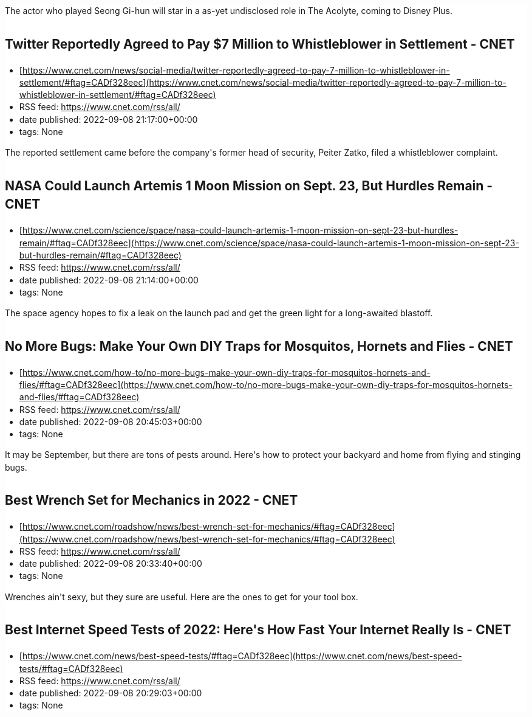 The actor who played Seong Gi-hun will star in a as-yet undisclosed role in The Acolyte, coming to Disney Plus.

## Twitter Reportedly Agreed to Pay $7 Million to Whistleblower in Settlement     - CNET
 - [https://www.cnet.com/news/social-media/twitter-reportedly-agreed-to-pay-7-million-to-whistleblower-in-settlement/#ftag=CADf328eec](https://www.cnet.com/news/social-media/twitter-reportedly-agreed-to-pay-7-million-to-whistleblower-in-settlement/#ftag=CADf328eec)
 - RSS feed: https://www.cnet.com/rss/all/
 - date published: 2022-09-08 21:17:00+00:00
 - tags: None

The reported settlement came before the company's former head of security, Peiter Zatko, filed a whistleblower complaint.

## NASA Could Launch Artemis 1 Moon Mission on Sept. 23, But Hurdles Remain     - CNET
 - [https://www.cnet.com/science/space/nasa-could-launch-artemis-1-moon-mission-on-sept-23-but-hurdles-remain/#ftag=CADf328eec](https://www.cnet.com/science/space/nasa-could-launch-artemis-1-moon-mission-on-sept-23-but-hurdles-remain/#ftag=CADf328eec)
 - RSS feed: https://www.cnet.com/rss/all/
 - date published: 2022-09-08 21:14:00+00:00
 - tags: None

The space agency hopes to fix a leak on the launch pad and get the green light for a long-awaited blastoff.

## No More Bugs: Make Your Own DIY Traps for Mosquitos, Hornets and Flies     - CNET
 - [https://www.cnet.com/how-to/no-more-bugs-make-your-own-diy-traps-for-mosquitos-hornets-and-flies/#ftag=CADf328eec](https://www.cnet.com/how-to/no-more-bugs-make-your-own-diy-traps-for-mosquitos-hornets-and-flies/#ftag=CADf328eec)
 - RSS feed: https://www.cnet.com/rss/all/
 - date published: 2022-09-08 20:45:03+00:00
 - tags: None

It may be September, but there are tons of pests around. Here's how to protect your backyard and home from flying and stinging bugs.

## Best Wrench Set for Mechanics in 2022     - CNET
 - [https://www.cnet.com/roadshow/news/best-wrench-set-for-mechanics/#ftag=CADf328eec](https://www.cnet.com/roadshow/news/best-wrench-set-for-mechanics/#ftag=CADf328eec)
 - RSS feed: https://www.cnet.com/rss/all/
 - date published: 2022-09-08 20:33:40+00:00
 - tags: None

Wrenches ain't sexy, but they sure are useful. Here are the ones to get for your tool box.

## Best Internet Speed Tests of 2022: Here's How Fast Your Internet Really Is     - CNET
 - [https://www.cnet.com/news/best-speed-tests/#ftag=CADf328eec](https://www.cnet.com/news/best-speed-tests/#ftag=CADf328eec)
 - RSS feed: https://www.cnet.com/rss/all/
 - date published: 2022-09-08 20:29:03+00:00
 - tags: None
